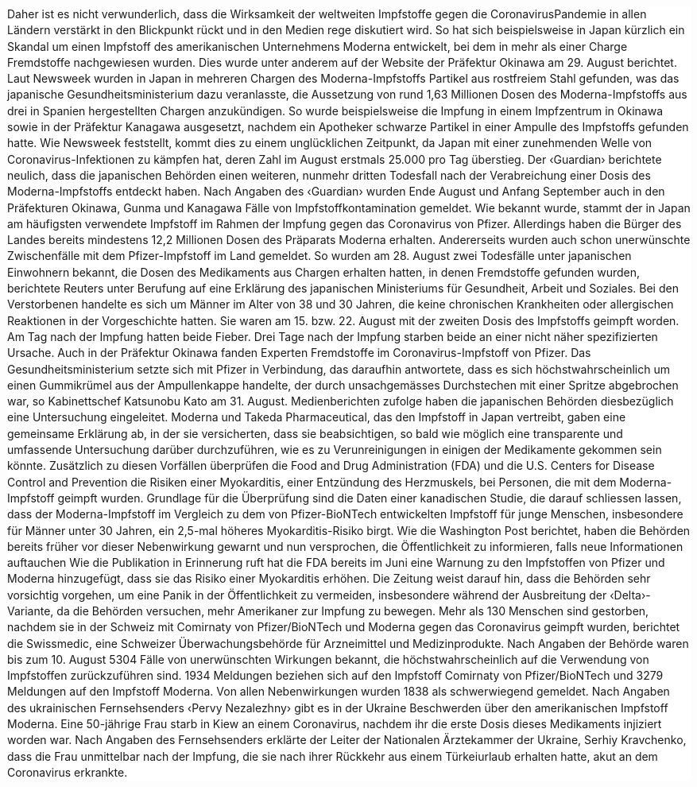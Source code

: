 Daher ist es nicht verwunderlich, dass die Wirksamkeit der weltweiten Impfstoffe gegen die CoronavirusPandemie in allen Ländern verstärkt in den Blickpunkt rückt und in den Medien rege diskutiert wird. So hat sich beispielsweise in Japan kürzlich ein Skandal um einen Impfstoff des amerikanischen Unternehmens Moderna entwickelt, bei dem in mehr als einer Charge Fremdstoffe nachgewiesen wurden. Dies wurde unter anderem auf der Website der Präfektur Okinawa am 29. August berichtet. Laut Newsweek wurden in Japan in mehreren Chargen des Moderna-Impfstoffs Partikel aus rostfreiem Stahl gefunden, was das japanische Gesundheitsministerium dazu veranlasste, die Aussetzung von rund 1,63 Millionen Dosen des Moderna-Impfstoffs aus drei in Spanien hergestellten Chargen anzukündigen. So wurde beispielsweise die Impfung in einem Impfzentrum in Okinawa sowie in der Präfektur Kanagawa ausgesetzt, nachdem ein Apotheker schwarze Partikel in einer Ampulle des Impfstoffs gefunden hatte. Wie Newsweek feststellt, kommt dies zu einem unglücklichen Zeitpunkt, da Japan mit einer zunehmenden Welle von Coronavirus-Infektionen zu kämpfen hat, deren Zahl im August erstmals 25.000 pro Tag überstieg.
Der ‹Guardian› berichtete neulich, dass die japanischen Behörden einen weiteren, nunmehr dritten Todesfall nach der Verabreichung einer Dosis des Moderna-Impfstoffs entdeckt haben. Nach Angaben des ‹Guardian› wurden Ende August und Anfang September auch in den Präfekturen Okinawa, Gunma und Kanagawa Fälle von Impfstoffkontamination gemeldet. Wie bekannt wurde, stammt der in Japan am häufigsten verwendete Impfstoff im Rahmen der Impfung gegen das Coronavirus von Pfizer. Allerdings haben die Bürger des Landes bereits mindestens 12,2 Millionen Dosen des Präparats Moderna erhalten. Andererseits wurden auch schon unerwünschte Zwischenfälle mit dem Pfizer-Impfstoff im Land gemeldet. So wurden am 28. August zwei Todesfälle unter japanischen Einwohnern bekannt, die Dosen des Medikaments aus Chargen erhalten hatten, in denen Fremdstoffe gefunden wurden, berichtete Reuters unter Berufung auf eine Erklärung des japanischen Ministeriums für Gesundheit, Arbeit und Soziales. Bei den Verstorbenen handelte es sich um Männer im Alter von 38 und 30 Jahren, die keine chronischen Krankheiten oder allergischen Reaktionen in der Vorgeschichte hatten. Sie waren am 15. bzw. 22. August mit der zweiten Dosis des Impfstoffs geimpft worden. Am Tag nach der Impfung hatten beide Fieber. Drei Tage nach der Impfung starben beide an einer nicht näher spezifizierten Ursache. Auch in der Präfektur Okinawa fanden Experten Fremdstoffe im Coronavirus-Impfstoff von Pfizer. Das Gesundheitsministerium setzte sich mit Pfizer in Verbindung, das daraufhin antwortete, dass es sich höchstwahrscheinlich um einen Gummikrümel aus der Ampullenkappe handelte, der durch unsachgemässes Durchstechen mit einer Spritze abgebrochen war, so Kabinettschef Katsunobu Kato am 31. August.
Medienberichten zufolge haben die japanischen Behörden diesbezüglich eine Untersuchung eingeleitet. Moderna und Takeda Pharmaceutical, das den Impfstoff in Japan vertreibt, gaben eine gemeinsame Erklärung ab, in der sie versicherten, dass sie beabsichtigen, so bald wie möglich eine transparente und umfassende Untersuchung darüber durchzuführen, wie es zu Verunreinigungen in einigen der Medikamente gekommen sein könnte.
Zusätzlich zu diesen Vorfällen überprüfen die Food and Drug Administration (FDA) und die U.S. Centers for Disease Control and Prevention die Risiken einer Myokarditis, einer Entzündung des Herzmuskels, bei Personen, die mit dem Moderna-Impfstoff geimpft wurden. Grundlage für die Überprüfung sind die Daten einer kanadischen Studie, die darauf schliessen lassen, dass der Moderna-Impfstoff im Vergleich zu dem von Pfizer-BioNTech entwickelten Impfstoff für junge Menschen, insbesondere für Männer unter 30 Jahren, ein 2,5-mal höheres Myokarditis-Risiko birgt. Wie die Washington Post berichtet, haben die Behörden bereits früher vor dieser Nebenwirkung gewarnt und nun versprochen, die Öffentlichkeit zu informieren, falls neue Informationen auftauchen Wie die Publikation in Erinnerung ruft hat die FDA bereits im Juni eine Warnung zu den Impfstoffen von Pfizer und Moderna hinzugefügt, dass sie das Risiko einer Myokarditis erhöhen. Die Zeitung weist darauf hin, dass die Behörden sehr vorsichtig vorgehen, um eine Panik in der Öffentlichkeit zu vermeiden, insbesondere während der Ausbreitung der ‹Delta›-Variante, da die Behörden versuchen, mehr Amerikaner zur Impfung zu bewegen.
Mehr als 130 Menschen sind gestorben, nachdem sie in der Schweiz mit Comirnaty von Pfizer/BioNTech und Moderna gegen das Coronavirus geimpft wurden, berichtet die Swissmedic, eine Schweizer Überwachungsbehörde für Arzneimittel und Medizinprodukte. Nach Angaben der Behörde waren bis zum 10. August 5304 Fälle von unerwünschten Wirkungen bekannt, die höchstwahrscheinlich auf die Verwendung von Impfstoffen zurückzuführen sind. 1934 Meldungen beziehen sich auf den Impfstoff Comirnaty von Pfizer/BioNTech und 3279 Meldungen auf den Impfstoff Moderna. Von allen Nebenwirkungen wurden 1838 als schwerwiegend gemeldet.
Nach Angaben des ukrainischen Fernsehsenders ‹Pervy Nezalezhny› gibt es in der Ukraine Beschwerden über den amerikanischen Impfstoff Moderna. Eine 50-jährige Frau starb in Kiew an einem Coronavirus, nachdem ihr die erste Dosis dieses Medikaments injiziert worden war. Nach Angaben des Fernsehsenders erklärte der Leiter der Nationalen Ärztekammer der Ukraine, Serhiy Kravchenko, dass die Frau unmittelbar nach der Impfung, die sie nach ihrer Rückkehr aus einem Türkeiurlaub erhalten hatte, akut an dem Coronavirus erkrankte.